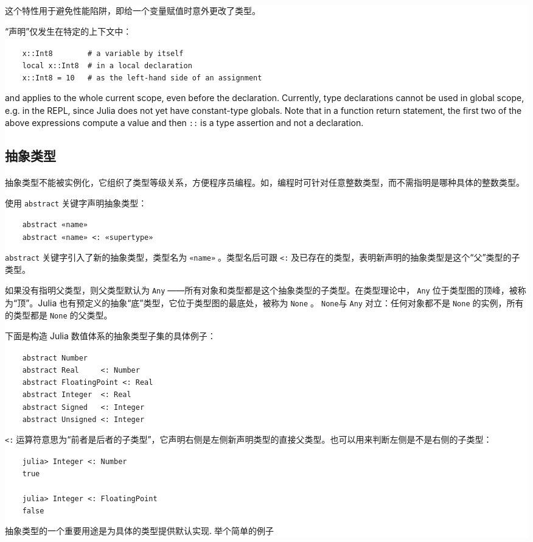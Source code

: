 这个特性用于避免性能陷阱，即给一个变量赋值时意外更改了类型。

“声明”仅发生在特定的上下文中： 

```
    x::Int8        # a variable by itself
    local x::Int8  # in a local declaration
    x::Int8 = 10   # as the left-hand side of an assignment
```

and applies to the whole current scope, even before the declaration.
Currently, type declarations cannot be used in global scope, e.g. in
the REPL, since Julia does not yet have constant-type globals.  Note
that in a function return statement, the first two of the above
expressions compute a value and then ``::`` is a type assertion and
not a declaration.



## 抽象类型


抽象类型不能被实例化，它组织了类型等级关系，方便程序员编程。如，编程时可针对任意整数类型，而不需指明是哪种具体的整数类型。

使用 ``abstract`` 关键字声明抽象类型：

```
    abstract «name»
    abstract «name» <: «supertype»
```

``abstract`` 关键字引入了新的抽象类型，类型名为 ``«name»`` 。类型名后可跟 ``<:`` 及已存在的类型，表明新声明的抽象类型是这个“父”类型的子类型。

如果没有指明父类型，则父类型默认为 ``Any`` ——所有对象和类型都是这个抽象类型的子类型。在类型理论中， ``Any`` 位于类型图的顶峰，被称为“顶”。Julia 也有预定义的抽象“底”类型，它位于类型图的最底处，被称为 ``None`` 。 ``None``与 ``Any`` 对立：任何对象都不是 ``None`` 的实例，所有的类型都是 ``None`` 的父类型。

下面是构造 Julia 数值体系的抽象类型子集的具体例子： 

```
    abstract Number
    abstract Real     <: Number
    abstract FloatingPoint <: Real
    abstract Integer  <: Real
    abstract Signed   <: Integer
    abstract Unsigned <: Integer
```

``<:`` 运算符意思为“前者是后者的子类型”，它声明右侧是左侧新声明类型的直接父类型。也可以用来判断左侧是不是右侧的子类型：


```
    julia> Integer <: Number
    true

    julia> Integer <: FloatingPoint
    false
```

抽象类型的一个重要用途是为具体的类型提供默认实现. 举个简单的例子 
